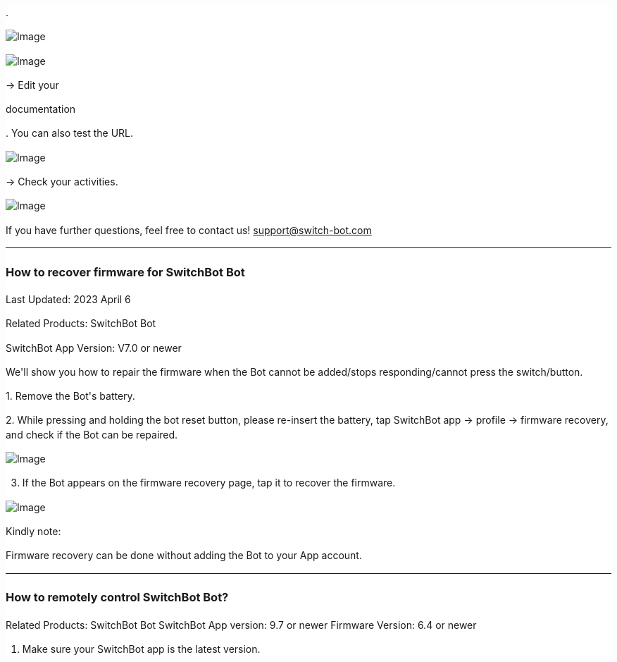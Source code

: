 .

![Image](https://static.wixstatic.com/media/cc249a_16936832ec6940f2b7bb7396234d8a64~mv2_d_1651_1210_s_2.png/v1/fill/w_458,h_335,fp_0.50_0.50,q_90/cc249a_16936832ec6940f2b7bb7396234d8a64~mv2_d_1651_1210_s_2.webp)

![Image](https://static.wixstatic.com/media/cc249a_a1b1262e648b48f6b4bec09c6f90b59c~mv2_d_1662_1203_s_2.png/v1/fill/w_465,h_335,fp_0.50_0.50,q_90/cc249a_a1b1262e648b48f6b4bec09c6f90b59c~mv2_d_1662_1203_s_2.webp)

→ Edit your

documentation

. You can also test the URL.

![Image](https://static.wixstatic.com/media/cc249a_7c03616ec6fc4a49b96aa7dc9f986eda~mv2_d_1647_1214_s_2.png/v1/fill/w_925,h_682,al_c,q_90,usm_0.66_1.00_0.01/cc249a_7c03616ec6fc4a49b96aa7dc9f986eda~mv2_d_1647_1214_s_2.webp)

→ Check your activities.

![Image](https://static.wixstatic.com/media/cc249a_92f8b5ed666e48ab872344edea4ade9c~mv2_d_1656_1207_s_2.png/v1/fill/w_925,h_674,al_c,q_90,usm_0.66_1.00_0.01/cc249a_92f8b5ed666e48ab872344edea4ade9c~mv2_d_1656_1207_s_2.webp)

If you have further questions, feel free to contact us! support@switch-bot.com



---
### How to recover firmware for SwitchBot Bot

Last Updated: 2023 April 6

Related Products: SwitchBot Bot

SwitchBot App Version: V7.0 or newer

We'll show you how to repair the firmware when the Bot cannot be added/stops responding/cannot press the switch/button.

1. Remove the Bot's battery.

2. While pressing and holding the bot reset button, please re-insert the battery, tap SwitchBot app → profile → firmware recovery, and check if the Bot can be repaired.

![Image](https://support.switch-bot.com/hc/article_attachments/25999686926743)

3. If the Bot appears on the firmware recovery page, tap it to recover the firmware.

![Image](https://support.switch-bot.com/hc/article_attachments/25999686928279)

Kindly note:

Firmware recovery can be done without adding the Bot to your App account.



---
### How to remotely control SwitchBot Bot?

Related Products: SwitchBot Bot
SwitchBot App version: 9.7 or newer
Firmware Version: 6.4 or newer
1. Make sure your SwitchBot app is the latest version.

